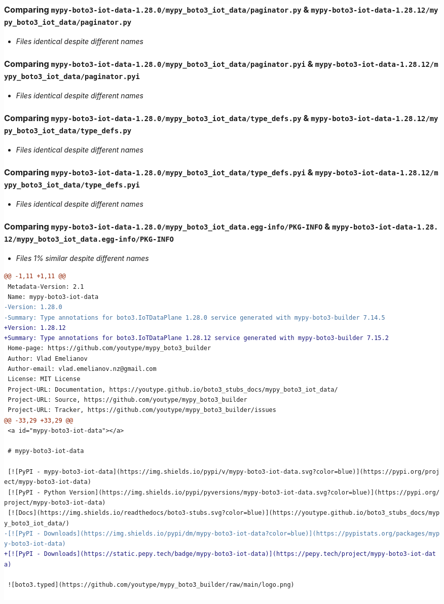 ### Comparing `mypy-boto3-iot-data-1.28.0/mypy_boto3_iot_data/paginator.py` & `mypy-boto3-iot-data-1.28.12/mypy_boto3_iot_data/paginator.py`

 * *Files identical despite different names*

### Comparing `mypy-boto3-iot-data-1.28.0/mypy_boto3_iot_data/paginator.pyi` & `mypy-boto3-iot-data-1.28.12/mypy_boto3_iot_data/paginator.pyi`

 * *Files identical despite different names*

### Comparing `mypy-boto3-iot-data-1.28.0/mypy_boto3_iot_data/type_defs.py` & `mypy-boto3-iot-data-1.28.12/mypy_boto3_iot_data/type_defs.py`

 * *Files identical despite different names*

### Comparing `mypy-boto3-iot-data-1.28.0/mypy_boto3_iot_data/type_defs.pyi` & `mypy-boto3-iot-data-1.28.12/mypy_boto3_iot_data/type_defs.pyi`

 * *Files identical despite different names*

### Comparing `mypy-boto3-iot-data-1.28.0/mypy_boto3_iot_data.egg-info/PKG-INFO` & `mypy-boto3-iot-data-1.28.12/mypy_boto3_iot_data.egg-info/PKG-INFO`

 * *Files 1% similar despite different names*

```diff
@@ -1,11 +1,11 @@
 Metadata-Version: 2.1
 Name: mypy-boto3-iot-data
-Version: 1.28.0
-Summary: Type annotations for boto3.IoTDataPlane 1.28.0 service generated with mypy-boto3-builder 7.14.5
+Version: 1.28.12
+Summary: Type annotations for boto3.IoTDataPlane 1.28.12 service generated with mypy-boto3-builder 7.15.2
 Home-page: https://github.com/youtype/mypy_boto3_builder
 Author: Vlad Emelianov
 Author-email: vlad.emelianov.nz@gmail.com
 License: MIT License
 Project-URL: Documentation, https://youtype.github.io/boto3_stubs_docs/mypy_boto3_iot_data/
 Project-URL: Source, https://github.com/youtype/mypy_boto3_builder
 Project-URL: Tracker, https://github.com/youtype/mypy_boto3_builder/issues
@@ -33,29 +33,29 @@
 <a id="mypy-boto3-iot-data"></a>
 
 # mypy-boto3-iot-data
 
 [![PyPI - mypy-boto3-iot-data](https://img.shields.io/pypi/v/mypy-boto3-iot-data.svg?color=blue)](https://pypi.org/project/mypy-boto3-iot-data)
 [![PyPI - Python Version](https://img.shields.io/pypi/pyversions/mypy-boto3-iot-data.svg?color=blue)](https://pypi.org/project/mypy-boto3-iot-data)
 [![Docs](https://img.shields.io/readthedocs/boto3-stubs.svg?color=blue)](https://youtype.github.io/boto3_stubs_docs/mypy_boto3_iot_data/)
-[![PyPI - Downloads](https://img.shields.io/pypi/dm/mypy-boto3-iot-data?color=blue)](https://pypistats.org/packages/mypy-boto3-iot-data)
+[![PyPI - Downloads](https://static.pepy.tech/badge/mypy-boto3-iot-data)](https://pepy.tech/project/mypy-boto3-iot-data)
 
 ![boto3.typed](https://github.com/youtype/mypy_boto3_builder/raw/main/logo.png)
 
```